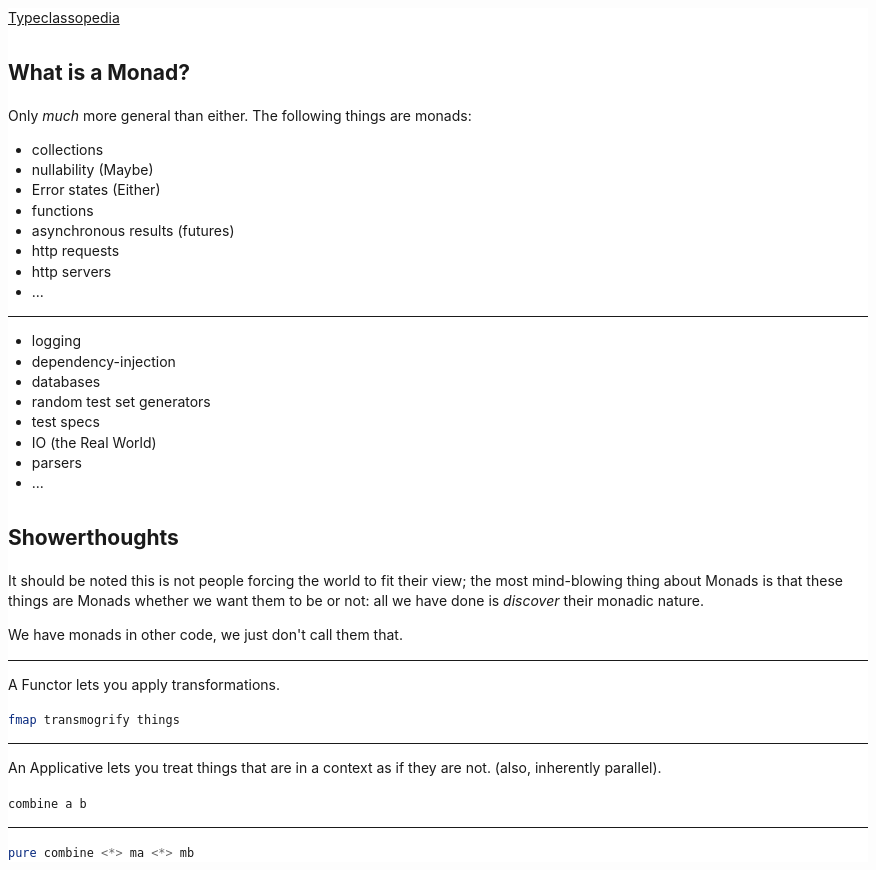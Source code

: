 [Typeclassopedia](https://wiki.haskell.org/Typeclassopedia)

## What is a Monad?

Only *much* more general than either. The following things are monads:

* collections
* nullability (Maybe)
* Error states (Either)
* functions
* asynchronous results (futures)
* http requests
* http servers
* ...

------------------------------------------------------------

* logging
* dependency-injection
* databases
* random test set generators
* test specs
* IO (the Real World)
* parsers
* ...

## Showerthoughts

It should be noted this is not people forcing the world to fit their view; the
most mind-blowing thing about Monads is that these things are Monads whether we
want them to be or not: all we have done is *discover* their monadic nature.

We have monads in other code, we just don't call them that.

------------------------------------------------

A Functor lets you apply transformations.

```haskell
fmap transmogrify things
```

------------------------------------------------

An Applicative lets you treat things that are in a context as if they are not.
(also, inherently parallel).

```haskell
combine a b
```

------------------------------------------------

```haskell
pure combine <*> ma <*> mb
```
